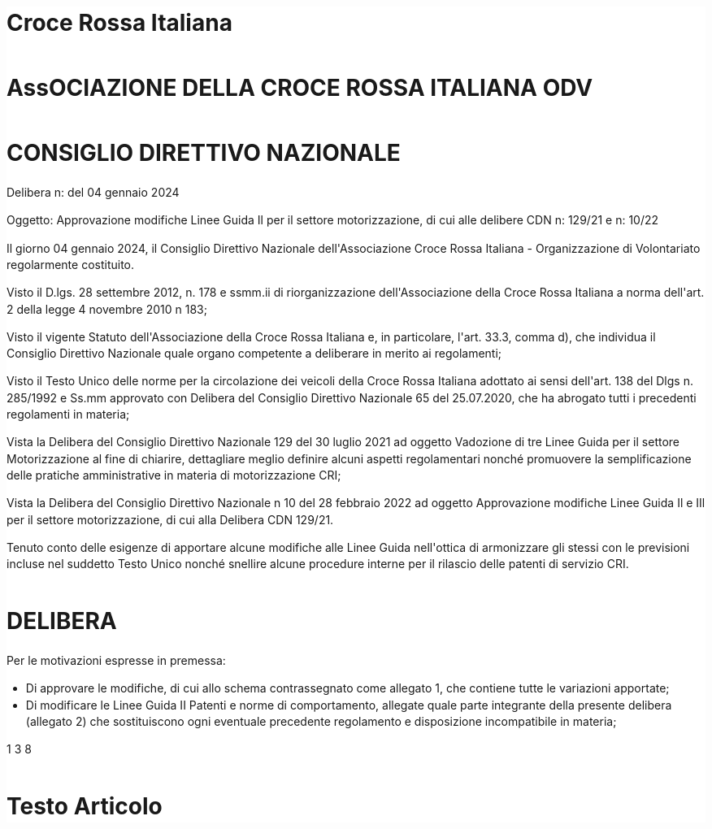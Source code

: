 # Croce Rossa Italiana

# AssOCIAZIONE DELLA CROCE ROSSA ITALIANA ODV

# CONSIGLIO DIRETTIVO NAZIONALE

Delibera n: del 04 gennaio 2024

Oggetto: Approvazione modifiche Linee Guida Il per il settore motorizzazione, di cui alle delibere CDN n: 129/21 e n: 10/22

Il giorno 04 gennaio 2024, il Consiglio Direttivo Nazionale dell'Associazione Croce Rossa Italiana - Organizzazione di Volontariato regolarmente costituito.

Visto il D.lgs. 28 settembre 2012, n. 178 e ssmm.ii di riorganizzazione dell'Associazione della Croce Rossa Italiana a norma dell'art. 2 della legge 4 novembre 2010 n 183;

Visto il vigente Statuto dell'Associazione della Croce Rossa Italiana e, in particolare, l'art. 33.3, comma d), che individua il Consiglio Direttivo Nazionale quale organo competente a deliberare in merito ai regolamenti;

Visto il Testo Unico delle norme per la circolazione dei veicoli della Croce Rossa Italiana adottato ai sensi dell'art. 138 del Dlgs n. 285/1992 e Ss.mm approvato con Delibera del Consiglio Direttivo Nazionale 65 del 25.07.2020, che ha abrogato tutti i precedenti regolamenti in materia;

Vista la Delibera del Consiglio Direttivo Nazionale 129 del 30 luglio 2021 ad oggetto Vadozione di tre Linee Guida per il settore Motorizzazione al fine di chiarire, dettagliare meglio definire alcuni aspetti regolamentari nonché promuovere la semplificazione delle pratiche amministrative in materia di motorizzazione CRI;

Vista la Delibera del Consiglio Direttivo Nazionale n 10 del 28 febbraio 2022 ad oggetto Approvazione modifiche Linee Guida Il e IIl per il settore motorizzazione, di cui alla Delibera CDN 129/21.

Tenuto conto delle esigenze di apportare alcune modifiche alle Linee Guida nell'ottica di armonizzare gli stessi con le previsioni incluse nel suddetto Testo Unico nonché snellire alcune procedure interne per il rilascio delle patenti di servizio CRI.

# DELIBERA

Per le motivazioni espresse in premessa:

- Di approvare le modifiche, di cui allo schema contrassegnato come allegato 1, che contiene tutte le variazioni apportate;
- Di modificare le Linee Guida II Patenti e norme di comportamento, allegate quale parte integrante della presente delibera (allegato 2) che sostituiscono ogni eventuale precedente regolamento e disposizione incompatibile in materia;

1
3
8

# Testo Articolo
